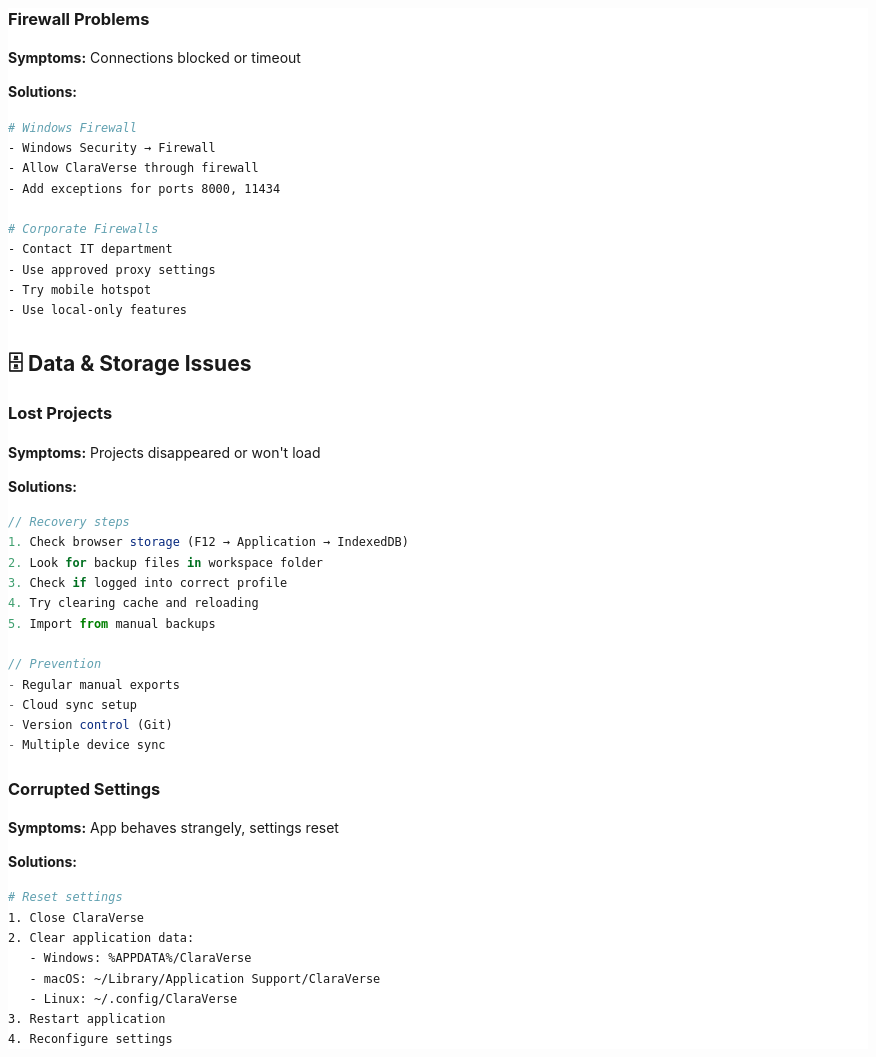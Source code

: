 ### Firewall Problems

**Symptoms:** Connections blocked or timeout

**Solutions:**
```bash
# Windows Firewall
- Windows Security → Firewall
- Allow ClaraVerse through firewall
- Add exceptions for ports 8000, 11434

# Corporate Firewalls
- Contact IT department
- Use approved proxy settings
- Try mobile hotspot
- Use local-only features
```

## 🗄️ Data & Storage Issues

### Lost Projects

**Symptoms:** Projects disappeared or won't load

**Solutions:**
```typescript
// Recovery steps
1. Check browser storage (F12 → Application → IndexedDB)
2. Look for backup files in workspace folder
3. Check if logged into correct profile
4. Try clearing cache and reloading
5. Import from manual backups

// Prevention
- Regular manual exports
- Cloud sync setup
- Version control (Git)
- Multiple device sync
```

### Corrupted Settings

**Symptoms:** App behaves strangely, settings reset

**Solutions:**
```bash
# Reset settings
1. Close ClaraVerse
2. Clear application data:
   - Windows: %APPDATA%/ClaraVerse
   - macOS: ~/Library/Application Support/ClaraVerse
   - Linux: ~/.config/ClaraVerse
3. Restart application
4. Reconfigure settings
```
